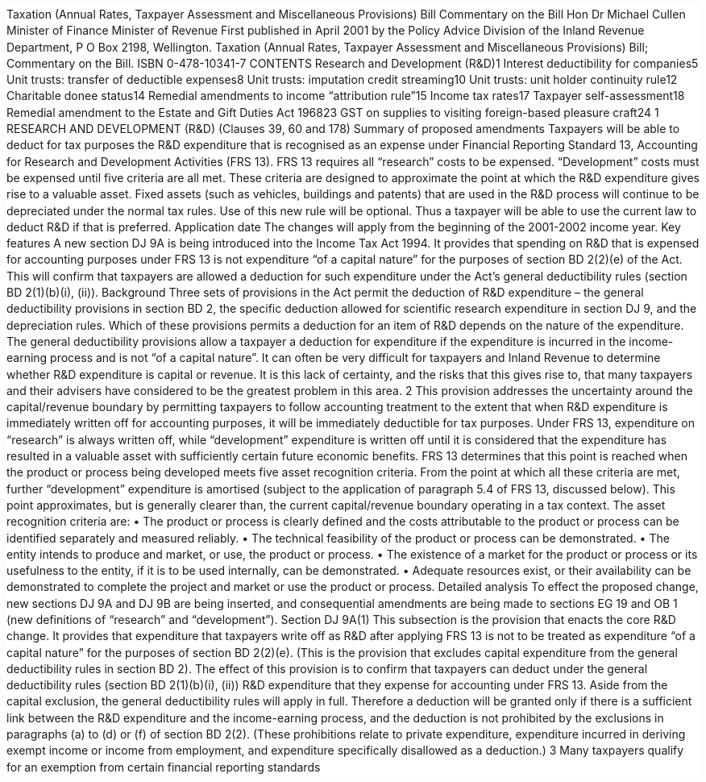 Taxation (Annual Rates, Taxpayer Assessment and Miscellaneous Provisions) Bill Commentary on the Bill Hon Dr Michael Cullen Minister of Finance Minister of Revenue First published in April 2001 by the Policy Advice Division of the Inland Revenue Department, P O Box 2198, Wellington. Taxation (Annual Rates, Taxpayer Assessment and Miscellaneous Provisions) Bill; Commentary on the Bill. ISBN 0-478-10341-7 CONTENTS Research and Development (R&D)1 Interest deductibility for companies5 Unit trusts: transfer of deductible expenses8 Unit trusts: imputation credit streaming10 Unit trusts: unit holder continuity rule12 Charitable donee status14 Remedial amendments to income “attribution rule”15 Income tax rates17 Taxpayer self-assessment18 Remedial amendment to the Estate and Gift Duties Act 196823 GST on supplies to visiting foreign-based pleasure craft24 1 RESEARCH AND DEVELOPMENT (R&D) (Clauses 39, 60 and 178) Summary of proposed amendments Taxpayers will be able to deduct for tax purposes the R&D expenditure that is recognised as an expense under Financial Reporting Standard 13, Accounting for Research and Development Activities (FRS 13). FRS 13 requires all “research” costs to be expensed. “Development” costs must be expensed until five criteria are all met. These criteria are designed to approximate the point at which the R&D expenditure gives rise to a valuable asset. Fixed assets (such as vehicles, buildings and patents) that are used in the R&D process will continue to be depreciated under the normal tax rules. Use of this new rule will be optional. Thus a taxpayer will be able to use the current law to deduct R&D if that is preferred. Application date The changes will apply from the beginning of the 2001-2002 income year. Key features A new section DJ 9A is being introduced into the Income Tax Act 1994. It provides that spending on R&D that is expensed for accounting purposes under FRS 13 is not expenditure “of a capital nature” for the purposes of section BD 2(2)(e) of the Act. This will confirm that taxpayers are allowed a deduction for such expenditure under the Act’s general deductibility rules (section BD 2(1)(b)(i), (ii)). Background Three sets of provisions in the Act permit the deduction of R&D expenditure – the general deductibility provisions in section BD 2, the specific deduction allowed for scientific research expenditure in section DJ 9, and the depreciation rules. Which of these provisions permits a deduction for an item of R&D depends on the nature of the expenditure. The general deductibility provisions allow a taxpayer a deduction for expenditure if the expenditure is incurred in the income-earning process and is not “of a capital nature”. It can often be very difficult for taxpayers and Inland Revenue to determine whether R&D expenditure is capital or revenue. It is this lack of certainty, and the risks that this gives rise to, that many taxpayers and their advisers have considered to be the greatest problem in this area. 2 This provision addresses the uncertainty around the capital/revenue boundary by permitting taxpayers to follow accounting treatment to the extent that when R&D expenditure is immediately written off for accounting purposes, it will be immediately deductible for tax purposes. Under FRS 13, expenditure on “research” is always written off, while “development” expenditure is written off until it is considered that the expenditure has resulted in a valuable asset with sufficiently certain future economic benefits. FRS 13 determines that this point is reached when the product or process being developed meets five asset recognition criteria. From the point at which all these criteria are met, further “development” expenditure is amortised (subject to the application of paragraph 5.4 of FRS 13, discussed below). This point approximates, but is generally clearer than, the current capital/revenue boundary operating in a tax context. The asset recognition criteria are: • The product or process is clearly defined and the costs attributable to the product or process can be identified separately and measured reliably. • The technical feasibility of the product or process can be demonstrated. • The entity intends to produce and market, or use, the product or process. • The existence of a market for the product or process or its usefulness to the entity, if it is to be used internally, can be demonstrated. • Adequate resources exist, or their availability can be demonstrated to complete the project and market or use the product or process. Detailed analysis To effect the proposed change, new sections DJ 9A and DJ 9B are being inserted, and consequential amendments are being made to sections EG 19 and OB 1 (new definitions of “research” and “development”). Section DJ 9A(1) This subsection is the provision that enacts the core R&D change. It provides that expenditure that taxpayers write off as R&D after applying FRS 13 is not to be treated as expenditure “of a capital nature” for the purposes of section BD 2(2)(e). (This is the provision that excludes capital expenditure from the general deductibility rules in section BD 2). The effect of this provision is to confirm that taxpayers can deduct under the general deductibility rules (section BD 2(1)(b)(i), (ii)) R&D expenditure that they expense for accounting under FRS 13. Aside from the capital exclusion, the general deductibility rules will apply in full. Therefore a deduction will be granted only if there is a sufficient link between the R&D expenditure and the income-earning process, and the deduction is not prohibited by the exclusions in paragraphs (a) to (d) or (f) of section BD 2(2). (These prohibitions relate to private expenditure, expenditure incurred in deriving exempt income or income from employment, and expenditure specifically disallowed as a deduction.) 3 Many taxpayers qualify for an exemption from certain financial reporting standards